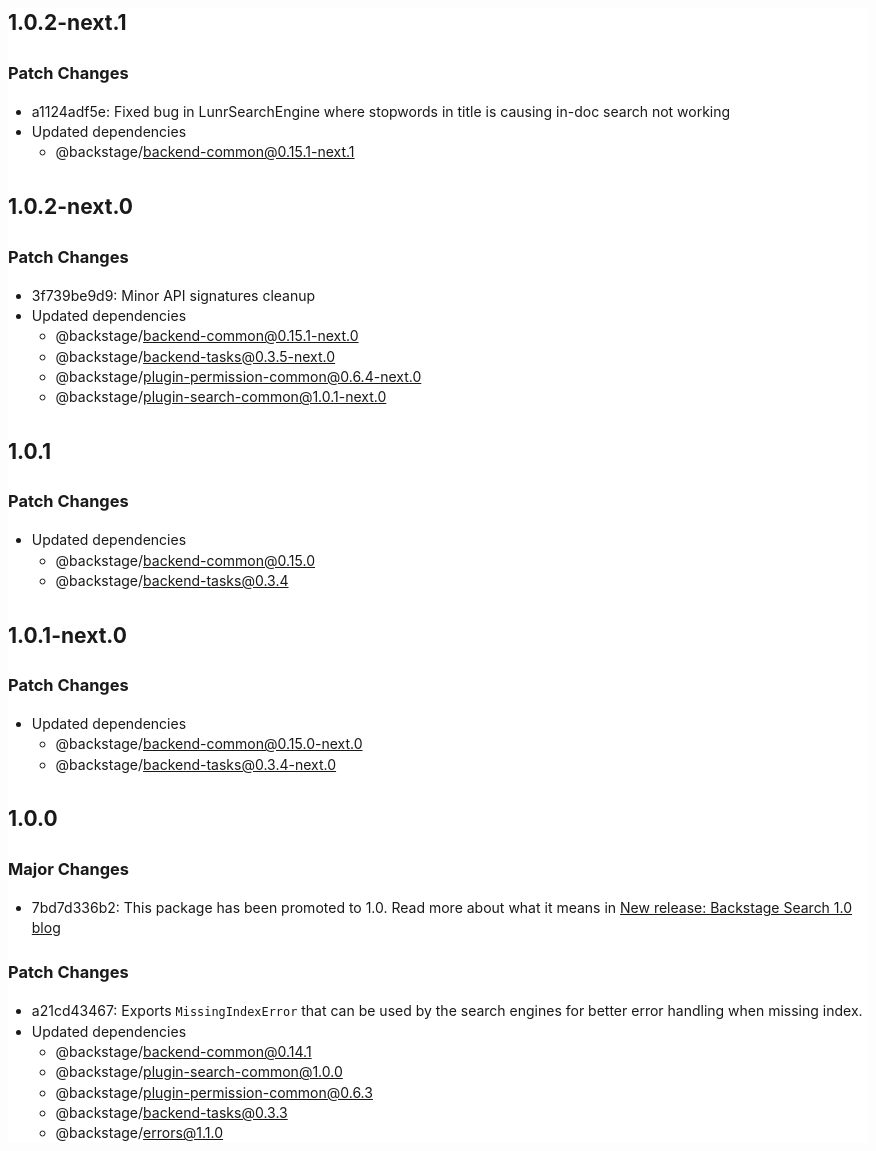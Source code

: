 ## 1.0.2-next.1

### Patch Changes

- a1124adf5e: Fixed bug in LunrSearchEngine where stopwords in title is causing in-doc search not working
- Updated dependencies
  - @backstage/backend-common@0.15.1-next.1

## 1.0.2-next.0

### Patch Changes

- 3f739be9d9: Minor API signatures cleanup
- Updated dependencies
  - @backstage/backend-common@0.15.1-next.0
  - @backstage/backend-tasks@0.3.5-next.0
  - @backstage/plugin-permission-common@0.6.4-next.0
  - @backstage/plugin-search-common@1.0.1-next.0

## 1.0.1

### Patch Changes

- Updated dependencies
  - @backstage/backend-common@0.15.0
  - @backstage/backend-tasks@0.3.4

## 1.0.1-next.0

### Patch Changes

- Updated dependencies
  - @backstage/backend-common@0.15.0-next.0
  - @backstage/backend-tasks@0.3.4-next.0

## 1.0.0

### Major Changes

- 7bd7d336b2: This package has been promoted to 1.0. Read more about what it means in [New release: Backstage Search 1.0 blog](https://backstage.io/blog/2022/07/19/releasing-backstage-search-1.0)

### Patch Changes

- a21cd43467: Exports `MissingIndexError` that can be used by the search engines for better error handling when missing index.
- Updated dependencies
  - @backstage/backend-common@0.14.1
  - @backstage/plugin-search-common@1.0.0
  - @backstage/plugin-permission-common@0.6.3
  - @backstage/backend-tasks@0.3.3
  - @backstage/errors@1.1.0
